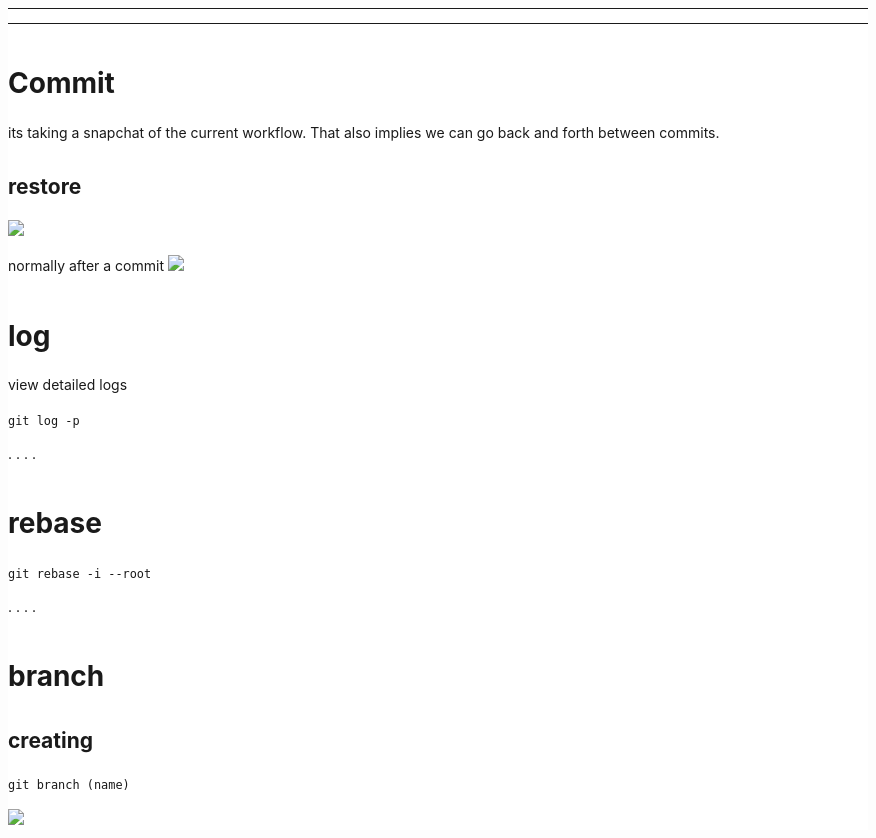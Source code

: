 

---
---




# Commit

its taking a snapchat of the current workflow.
That also implies we can go back and forth between commits.





## restore

![](aharo24%202023-01-14%20at%207.04.21%20PM.png)



normally after a commit
![](aharo24%202023-01-14%20at%207.09.20%20PM%201.png)



# log


view detailed logs 
``` git
git log -p 
```



.
.
.
.
# rebase
 ``` git
git rebase -i --root  
```


.
.
.
.
# branch

## creating
``` git 
git branch (name)
```
![](aharo24%202023-01-14%20at%209.08.20%20PM.png)
